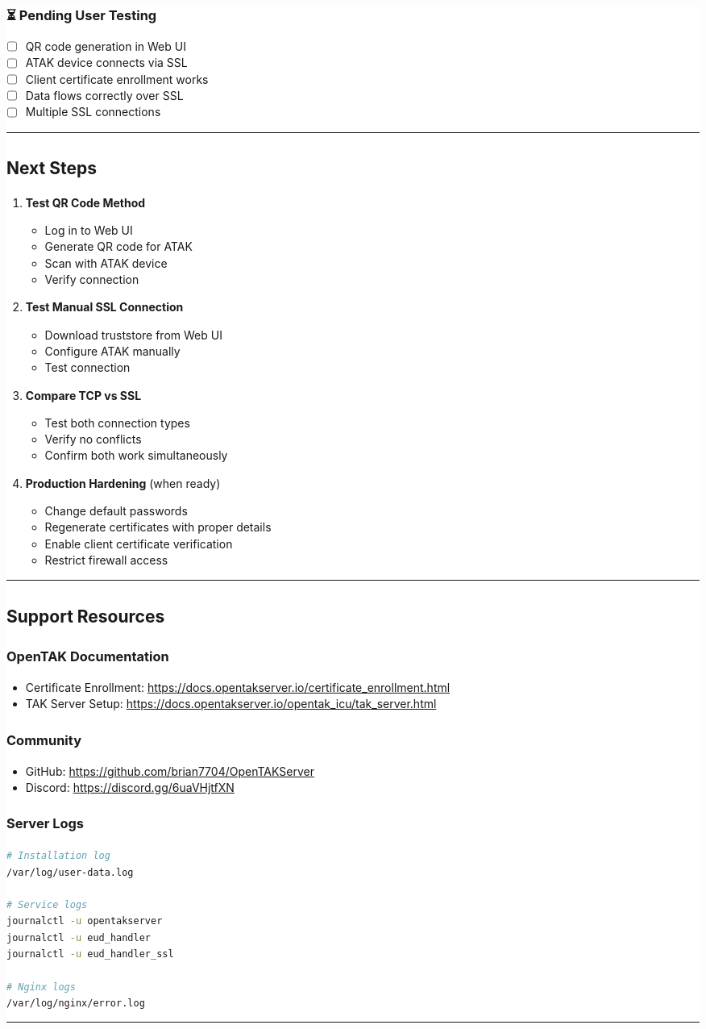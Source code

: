 ### ⏳ Pending User Testing
- [ ] QR code generation in Web UI
- [ ] ATAK device connects via SSL
- [ ] Client certificate enrollment works
- [ ] Data flows correctly over SSL
- [ ] Multiple SSL connections

---

## Next Steps

1. **Test QR Code Method**
   - Log in to Web UI
   - Generate QR code for ATAK
   - Scan with ATAK device
   - Verify connection

2. **Test Manual SSL Connection**
   - Download truststore from Web UI
   - Configure ATAK manually
   - Test connection

3. **Compare TCP vs SSL**
   - Test both connection types
   - Verify no conflicts
   - Confirm both work simultaneously

4. **Production Hardening** (when ready)
   - Change default passwords
   - Regenerate certificates with proper details
   - Enable client certificate verification
   - Restrict firewall access

---

## Support Resources

### OpenTAK Documentation
- Certificate Enrollment: https://docs.opentakserver.io/certificate_enrollment.html
- TAK Server Setup: https://docs.opentakserver.io/opentak_icu/tak_server.html

### Community
- GitHub: https://github.com/brian7704/OpenTAKServer
- Discord: https://discord.gg/6uaVHjtfXN

### Server Logs
```bash
# Installation log
/var/log/user-data.log

# Service logs
journalctl -u opentakserver
journalctl -u eud_handler
journalctl -u eud_handler_ssl

# Nginx logs
/var/log/nginx/error.log
```

---